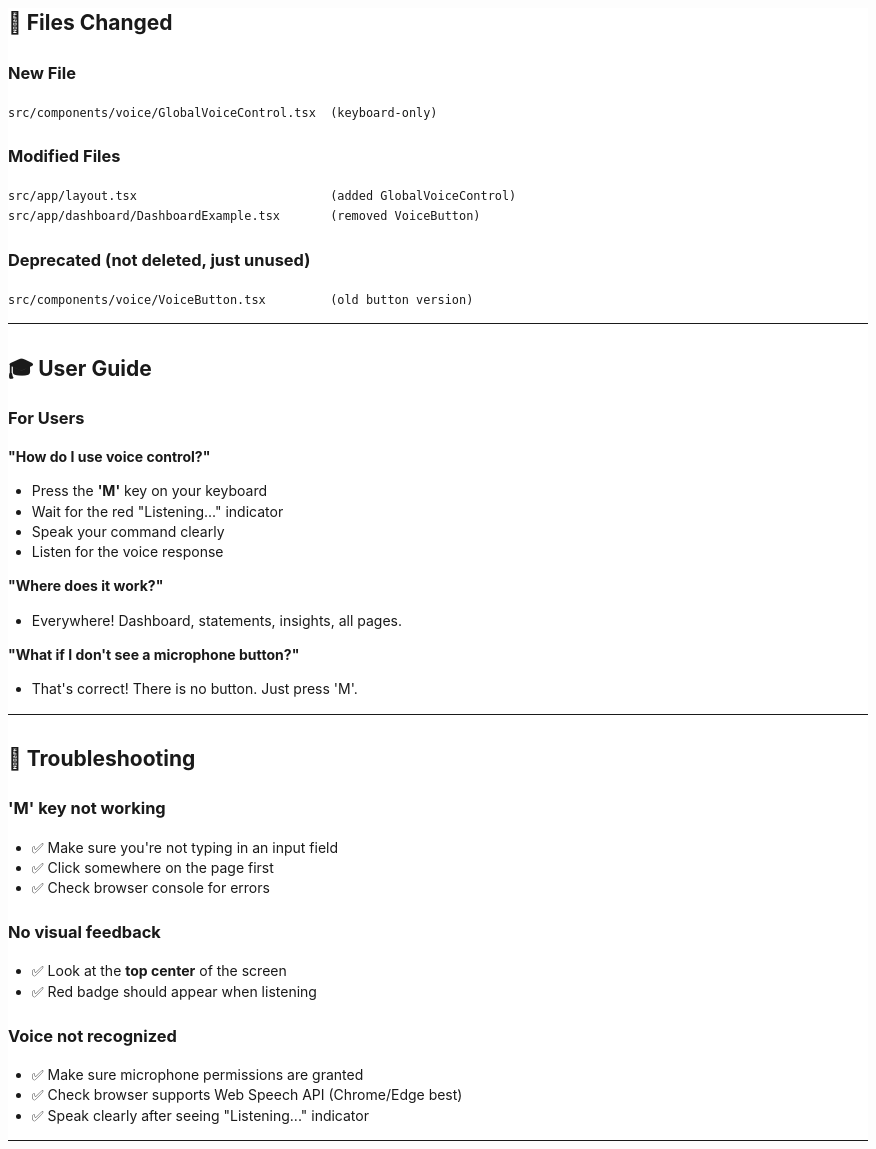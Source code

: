 ## 📝 Files Changed

### New File
```
src/components/voice/GlobalVoiceControl.tsx  (keyboard-only)
```

### Modified Files
```
src/app/layout.tsx                           (added GlobalVoiceControl)
src/app/dashboard/DashboardExample.tsx       (removed VoiceButton)
```

### Deprecated (not deleted, just unused)
```
src/components/voice/VoiceButton.tsx         (old button version)
```

---

## 🎓 User Guide

### For Users
**"How do I use voice control?"**
- Press the **'M'** key on your keyboard
- Wait for the red "Listening..." indicator
- Speak your command clearly
- Listen for the voice response

**"Where does it work?"**
- Everywhere! Dashboard, statements, insights, all pages.

**"What if I don't see a microphone button?"**
- That's correct! There is no button. Just press 'M'.

---

## 🐛 Troubleshooting

### 'M' key not working
- ✅ Make sure you're not typing in an input field
- ✅ Click somewhere on the page first
- ✅ Check browser console for errors

### No visual feedback
- ✅ Look at the **top center** of the screen
- ✅ Red badge should appear when listening

### Voice not recognized
- ✅ Make sure microphone permissions are granted
- ✅ Check browser supports Web Speech API (Chrome/Edge best)
- ✅ Speak clearly after seeing "Listening..." indicator

---